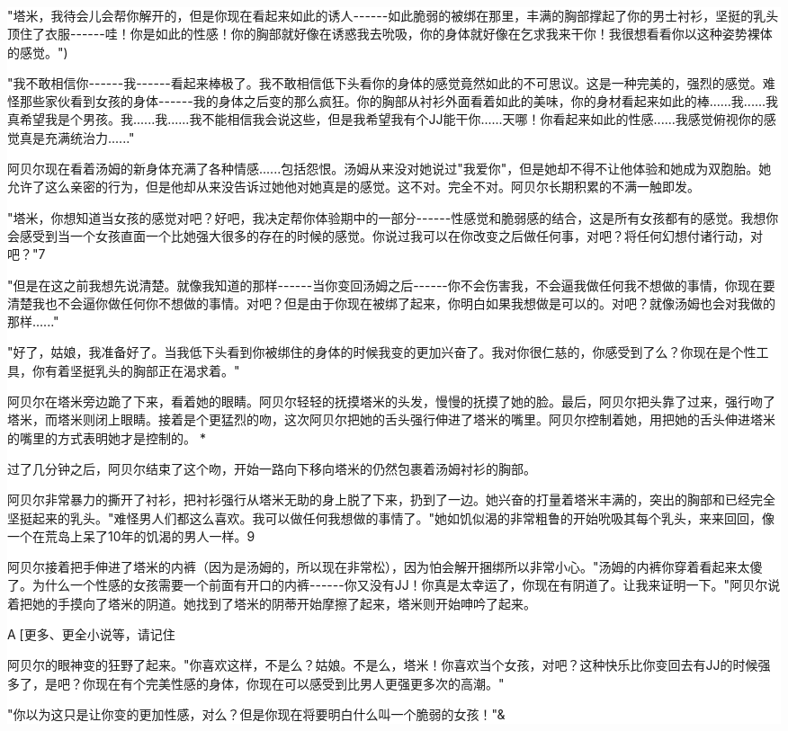 

"塔米，我待会儿会帮你解开的，但是你现在看起来如此的诱人------如此脆弱的被绑在那里，丰满的胸部撑起了你的男士衬衫，坚挺的乳头顶住了衣服------哇！你是如此的性感！你的胸部就好像在诱惑我去吮吸，你的身体就好像在乞求我来干你！我很想看看你以这种姿势裸体的感觉。")



"我不敢相信你------我------看起来棒极了。我不敢相信低下头看你的身体的感觉竟然如此的不可思议。这是一种完美的，强烈的感觉。难怪那些家伙看到女孩的身体------我的身体之后变的那么疯狂。你的胸部从衬衫外面看着如此的美味，你的身材看起来如此的棒......我......我真希望我是个男孩。我......我......我不能相信我会说这些，但是我希望我有个JJ能干你......天哪！你看起来如此的性感......我感觉俯视你的感觉真是充满统治力......"





阿贝尔现在看着汤姆的新身体充满了各种情感......包括怨恨。汤姆从来没对她说过"我爱你"，但是她却不得不让他体验和她成为双胞胎。她允许了这么亲密的行为，但是他却从来没告诉过她他对她真是的感觉。这不对。完全不对。阿贝尔长期积累的不满一触即发。



"塔米，你想知道当女孩的感觉对吧？好吧，我决定帮你体验期中的一部分------性感觉和脆弱感的结合，这是所有女孩都有的感觉。我想你会感受到当一个女孩直面一个比她强大很多的存在的时候的感觉。你说过我可以在你改变之后做任何事，对吧？将任何幻想付诸行动，对吧？"7





"但是在这之前我想先说清楚。就像我知道的那样------当你变回汤姆之后------你不会伤害我，不会逼我做任何我不想做的事情，你现在要清楚我也不会逼你做任何你不想做的事情。对吧？但是由于你现在被绑了起来，你明白如果我想做是可以的。对吧？就像汤姆也会对我做的那样......"



"好了，姑娘，我准备好了。当我低下头看到你被绑住的身体的时候我变的更加兴奋了。我对你很仁慈的，你感受到了么？你现在是个性工具，你有着坚挺乳头的胸部正在渴求着。"



阿贝尔在塔米旁边跪了下来，看着她的眼睛。阿贝尔轻轻的抚摸塔米的头发，慢慢的抚摸了她的脸。最后，阿贝尔把头靠了过来，强行吻了塔米，而塔米则闭上眼睛。接着是个更猛烈的吻，这次阿贝尔把她的舌头强行伸进了塔米的嘴里。阿贝尔控制着她，用把她的舌头伸进塔米的嘴里的方式表明她才是控制的。 *





过了几分钟之后，阿贝尔结束了这个吻，开始一路向下移向塔米的仍然包裹着汤姆衬衫的胸部。



阿贝尔非常暴力的撕开了衬衫，把衬衫强行从塔米无助的身上脱了下来，扔到了一边。她兴奋的打量着塔米丰满的，突出的胸部和已经完全坚挺起来的乳头。"难怪男人们都这么喜欢。我可以做任何我想做的事情了。"她如饥似渴的非常粗鲁的开始吮吸其每个乳头，来来回回，像一个在荒岛上呆了10年的饥渴的男人一样。9





阿贝尔接着把手伸进了塔米的内裤（因为是汤姆的，所以现在非常松），因为怕会解开捆绑所以非常小心。"汤姆的内裤你穿着看起来太傻了。为什么一个性感的女孩需要一个前面有开口的内裤------你又没有JJ！你真是太幸运了，你现在有阴道了。让我来证明一下。"阿贝尔说着把她的手摸向了塔米的阴道。她找到了塔米的阴蒂开始摩擦了起来，塔米则开始呻吟了起来。



A [更多、更全小说等，请记住



阿贝尔的眼神变的狂野了起来。"你喜欢这样，不是么？姑娘。不是么，塔米！你喜欢当个女孩，对吧？这种快乐比你变回去有JJ的时候强多了，是吧？你现在有个完美性感的身体，你现在可以感受到比男人更强更多次的高潮。"





"你以为这只是让你变的更加性感，对么？但是你现在将要明白什么叫一个脆弱的女孩！"&


